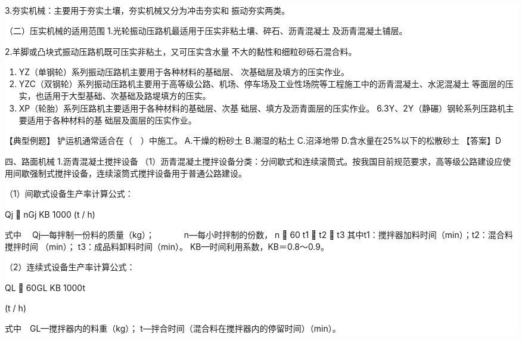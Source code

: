 





3.夯实机械：主要用于夯实土壤，夯实机械又分为冲击夯实和  振动夯实两类。

（二）压实机械的适用范围                                                  1.光轮振动压路机最适用于压实非粘土壤、碎石、沥青混凝土  及沥青混凝土铺层。


2.羊脚或凸块式振动压路机既可压实非粘土，又可压实含水量  不大的黏性和细粒砂砾石混合料。

1.	YZ（单钢轮）系列振动压路机主要用于各种材料的基础层、  次基础层及填方的压实作业。
2.	YZC（双钢轮）系列振动压路机主要用于高等级公路、机场、停车场及工业性场院等工程施工中的沥青混凝土、水泥混凝土 等面层的压实，也适用于大型基础、次基础及路堤填方的压实。
3.	XP（轮胎）系列压路机主要适用于各种材料的基础层、次基 础层、填方及沥青面层的压实作业。
6.3Y、2Y（静碾）钢轮系列压路机主要适用于各种材料的基 础层及面层的压实作业。

【典型例题】
铲运机通常适合在（　）中施工。
A.干燥的粉砂土
B.潮湿的粘土
C.沼泽地带
D.含水量在25%以下的松散砂土
【答案】D

四、路面机械
1.沥青混凝土搅拌设备
（1）沥青混凝土搅拌设备分类：分间歇式和连续滚筒式。按我国目前规范要求，高等级公路建设应使用间歇强制式搅拌设备，连续滚筒式搅拌设备用于普通公路建设。






（1）间歇式设备生产率计算公式：


Qj	
nGj KB
1000
(t / h)



式中　	Qj—每拌制一份料的质量（kg）；
　　　	n—每小时拌制的份数， n 	60
t1  t2  t3
其中t1：搅拌器加料时间（min）；t2：混合料搅拌时间
（min）； t3：成品料卸料时间（min）。
KB—时间利用系数，KB＝0.8～0.9。

（2）连续式设备生产率计算公式：


QL	
60GL KB
1000t

(t / h)



式中　GL—搅拌器内的料重（kg）；
t—拌合时间（混合料在搅拌器内的停留时间）（min）。
